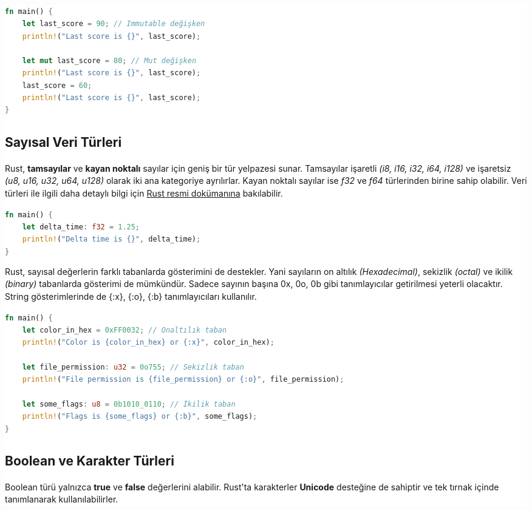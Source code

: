 ```rust
fn main() {
    let last_score = 90; // Immutable değişken
    println!("Last score is {}", last_score);

    let mut last_score = 80; // Mut değişken
    println!("Last score is {}", last_score);
    last_score = 60;
    println!("Last score is {}", last_score);
}
```

## Sayısal Veri Türleri

Rust, **tamsayılar** ve **kayan noktalı** sayılar için geniş bir tür yelpazesi sunar. Tamsayılar işaretli _(i8, i16,
i32, i64, i128)_ ve işaretsiz _(u8, u16, u32, u64, u128)_ olarak iki ana kategoriye ayrılırlar. Kayan noktalı sayılar
ise _f32_ ve _f64_ türlerinden birine sahip olabilir. Veri türleri ile ilgili daha detaylı bilgi
için [Rust resmi dokümanına](https://doc.rust-lang.org/beta/book/ch03-02-data-types.html) bakılabilir.

```rust
fn main() {
    let delta_time: f32 = 1.25;
    println!("Delta time is {}", delta_time);
}
```

Rust, sayısal değerlerin farklı tabanlarda gösterimini de destekler. Yani sayıların on altılık _(Hexadecimal)_, sekizlik
_(octal)_ ve ikilik _(binary)_ tabanlarda gösterimi de mümkündür. Sadece sayının başına 0x, 0o, 0b gibi tanımlayıcılar
getirilmesi yeterli olacaktır. String gösterimlerinde de {:x}, {:o}, {:b} tanımlayıcıları kullanılır.

```rust
fn main() {
    let color_in_hex = 0xFF0032; // Onaltılık taban
    println!("Color is {color_in_hex} or {:x}", color_in_hex);

    let file_permission: u32 = 0o755; // Sekizlik taban
    println!("File permission is {file_permission} or {:o}", file_permission);

    let some_flags: u8 = 0b1010_0110; // İkilik taban
    println!("Flags is {some_flags} or {:b}", some_flags);
}
```

## Boolean ve Karakter Türleri

Boolean türü yalnızca **true** ve **false** değerlerini alabilir. Rust'ta karakterler **Unicode** desteğine de sahiptir
ve tek tırnak içinde tanımlanarak kullanılabilirler.
